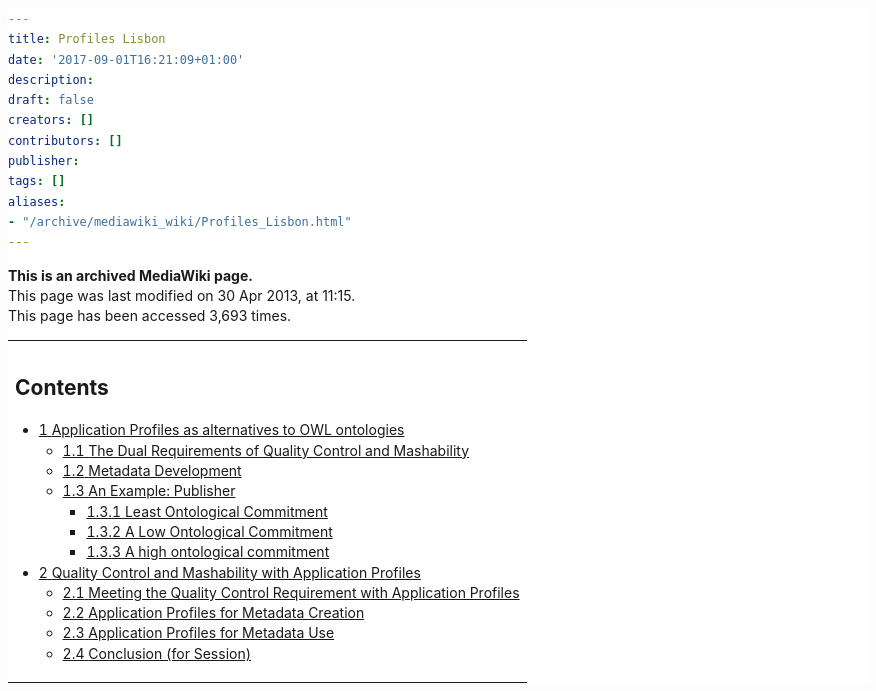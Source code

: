 ```yaml
---
title: Profiles Lisbon
date: '2017-09-01T16:21:09+01:00'
description: 
draft: false
creators: []
contributors: []
publisher: 
tags: []
aliases:
- "/archive/mediawiki_wiki/Profiles_Lisbon.html"
---
```


 **This is an archived MediaWiki page.**  
This page was last modified on 30 Apr 2013, at 11:15.  
This page has been accessed 3,693 times.

<table id="toc" class="toc">
  <tr>
    <td>
      <div id="toctitle">
        <h2>Contents</h2>
      </div>
      <ul>
        <li class="toclevel-1 tocsection-1">
          <a href="#Application_Profiles_as_alternatives_to_OWL_ontologies"><span class="tocnumber">1</span> <span class="toctext">Application Profiles as alternatives to OWL ontologies</span></a>
          <ul>
            <li class="toclevel-2 tocsection-2"><a href="#The_Dual_Requirements_of_Quality_Control_and_Mashability"><span class="tocnumber">1.1</span> <span class="toctext">The Dual Requirements of Quality Control and Mashability</span></a></li>
            <li class="toclevel-2 tocsection-3"><a href="#Metadata_Development"><span class="tocnumber">1.2</span> <span class="toctext">Metadata Development</span></a></li>
            <li class="toclevel-2 tocsection-4">
              <a href="#An_Example:_Publisher"><span class="tocnumber">1.3</span> <span class="toctext">An Example: Publisher</span></a>
              <ul>
                <li class="toclevel-3 tocsection-5"><a href="#Least_Ontological_Commitment"><span class="tocnumber">1.3.1</span> <span class="toctext">Least Ontological Commitment</span></a></li>
                <li class="toclevel-3 tocsection-6"><a href="#A_Low_Ontological_Commitment"><span class="tocnumber">1.3.2</span> <span class="toctext">A Low Ontological Commitment</span></a></li>
                <li class="toclevel-3 tocsection-7"><a href="#A_high_ontological_commitment"><span class="tocnumber">1.3.3</span> <span class="toctext">A high ontological commitment</span></a></li>
              </ul>
            </li>
          </ul>
        </li>
        <li class="toclevel-1 tocsection-8">
          <a href="#Quality_Control_and_Mashability_with_Application_Profiles"><span class="tocnumber">2</span> <span class="toctext">Quality Control and Mashability with Application Profiles</span></a>
          <ul>
            <li class="toclevel-2 tocsection-9"><a href="#Meeting_the_Quality_Control_Requirement_with_Application_Profiles"><span class="tocnumber">2.1</span> <span class="toctext">Meeting the Quality Control Requirement with Application Profiles</span></a></li>
            <li class="toclevel-2 tocsection-10"><a href="#Application_Profiles_for_Metadata_Creation"><span class="tocnumber">2.2</span> <span class="toctext">Application Profiles for Metadata Creation</span></a></li>
            <li class="toclevel-2 tocsection-11"><a href="#Application_Profiles_for_Metadata_Use"><span class="tocnumber">2.3</span> <span class="toctext">Application Profiles for Metadata Use</span></a></li>
            <li class="toclevel-2 tocsection-12"><a href="#Conclusion_.28for_Session.29"><span class="tocnumber">2.4</span> <span class="toctext">Conclusion (for Session)</span></a></li>
          </ul>